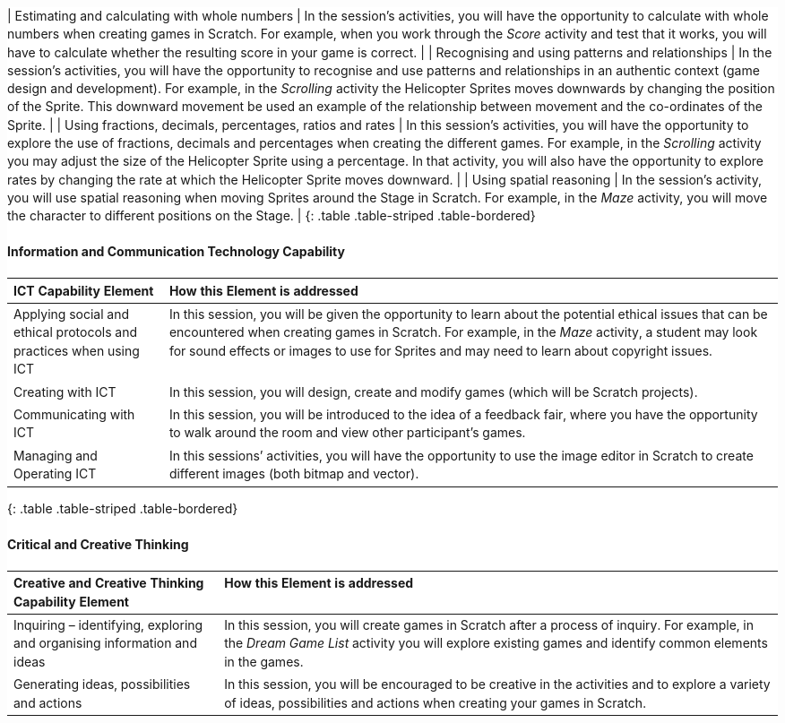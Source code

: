 | Estimating and calculating with whole numbers            | In the session’s activities, you will have the opportunity to calculate with whole numbers when creating games in Scratch. For example, when you work through the *Score* activity and test that it works, you will have to calculate whether the resulting score in your game is correct.                                                                                                                       |
| Recognising and using patterns and relationships         | In the session’s activities, you will have the opportunity to recognise and use patterns and relationships in an authentic context (game design and development). For example, in the *Scrolling* activity the Helicopter Sprites moves downwards by changing the position of the Sprite. This downward movement be used an example of the relationship between movement and the co-ordinates of the Sprite.     |
| Using fractions, decimals, percentages, ratios and rates | In this session’s activities, you will have the opportunity to explore the use of fractions, decimals and percentages when creating the different games. For example, in the *Scrolling* activity you may adjust the size of the Helicopter Sprite using a percentage. In that activity, you will also have the opportunity to explore rates by changing the rate at which the Helicopter Sprite moves downward. |
| Using spatial reasoning                                  | In the session’s activity, you will use spatial reasoning when moving Sprites around the Stage in Scratch. For example, in the *Maze* activity, you will move the character to different positions on the Stage.                                                                                                                                                                                               |
{: .table .table-striped .table-bordered}

####  Information and Communication Technology Capability

| ICT Capability Element                                             | How this Element is addressed                                                                                                                                                                                                                                                                             |
|:-------------------------------------------------------------------|:----------------------------------------------------------------------------------------------------------------------------------------------------------------------------------------------------------------------------------------------------------------------------------------------------------|
| Applying social and ethical protocols and practices when using ICT | In this session, you will be given the opportunity to learn about the potential ethical issues that can be encountered when creating games in Scratch. For example, in the *Maze* activity, a student may look for sound effects or images to use for Sprites and may need to learn about copyright issues. |
| Creating with ICT                                                  | In this session, you will design, create and modify games (which will be Scratch projects).                                                                                                                                                                                                               |
| Communicating with ICT                                             | In this session, you will be introduced to the idea of a feedback fair, where you have the opportunity to walk around the room and view other participant’s games.                                                                                                                                        |
| Managing and Operating ICT                                         | In this sessions’ activities, you will have the opportunity to use the image editor in Scratch to create different images (both bitmap and vector).                                                                                                                                                       |
{: .table .table-striped .table-bordered}

####  Critical and Creative Thinking

| Creative and Creative Thinking Capability Element                       | How this Element is addressed                                                                                                                                                                                                                                                                                      |
|:------------------------------------------------------------------------|:-------------------------------------------------------------------------------------------------------------------------------------------------------------------------------------------------------------------------------------------------------------------------------------------------------------------|
| Inquiring – identifying, exploring and organising information and ideas | In this session, you will create games in Scratch after a process of inquiry. For example, in the *Dream Game List* activity you will explore existing games and identify common elements in the games.                                                                                                              |
| Generating ideas, possibilities and actions                             | In this session, you will be encouraged to be creative in the activities and to explore a variety of ideas, possibilities and actions when creating your games in Scratch.                                                                                                                                         |